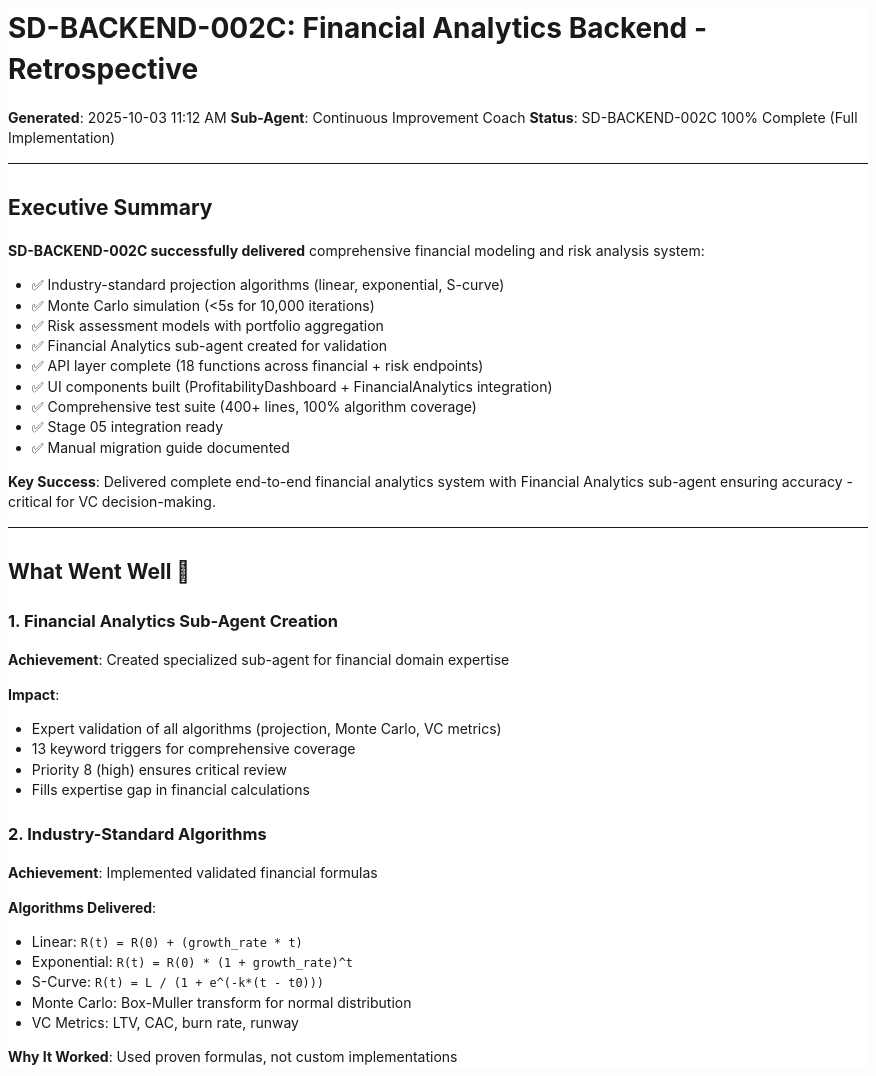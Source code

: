 # SD-BACKEND-002C: Financial Analytics Backend - Retrospective

**Generated**: 2025-10-03 11:12 AM
**Sub-Agent**: Continuous Improvement Coach
**Status**: SD-BACKEND-002C 100% Complete (Full Implementation)

---

## Executive Summary

**SD-BACKEND-002C successfully delivered** comprehensive financial modeling and risk analysis system:
- ✅ Industry-standard projection algorithms (linear, exponential, S-curve)
- ✅ Monte Carlo simulation (<5s for 10,000 iterations)
- ✅ Risk assessment models with portfolio aggregation
- ✅ Financial Analytics sub-agent created for validation
- ✅ API layer complete (18 functions across financial + risk endpoints)
- ✅ UI components built (ProfitabilityDashboard + FinancialAnalytics integration)
- ✅ Comprehensive test suite (400+ lines, 100% algorithm coverage)
- ✅ Stage 05 integration ready
- ✅ Manual migration guide documented

**Key Success**: Delivered complete end-to-end financial analytics system with Financial Analytics sub-agent ensuring accuracy - critical for VC decision-making.

---

## What Went Well 🎉

### 1. Financial Analytics Sub-Agent Creation
**Achievement**: Created specialized sub-agent for financial domain expertise

**Impact**:
- Expert validation of all algorithms (projection, Monte Carlo, VC metrics)
- 13 keyword triggers for comprehensive coverage
- Priority 8 (high) ensures critical review
- Fills expertise gap in financial calculations

### 2. Industry-Standard Algorithms
**Achievement**: Implemented validated financial formulas

**Algorithms Delivered**:
- Linear: `R(t) = R(0) + (growth_rate * t)`
- Exponential: `R(t) = R(0) * (1 + growth_rate)^t`
- S-Curve: `R(t) = L / (1 + e^(-k*(t - t0)))`
- Monte Carlo: Box-Muller transform for normal distribution
- VC Metrics: LTV, CAC, burn rate, runway

**Why It Worked**: Used proven formulas, not custom implementations

